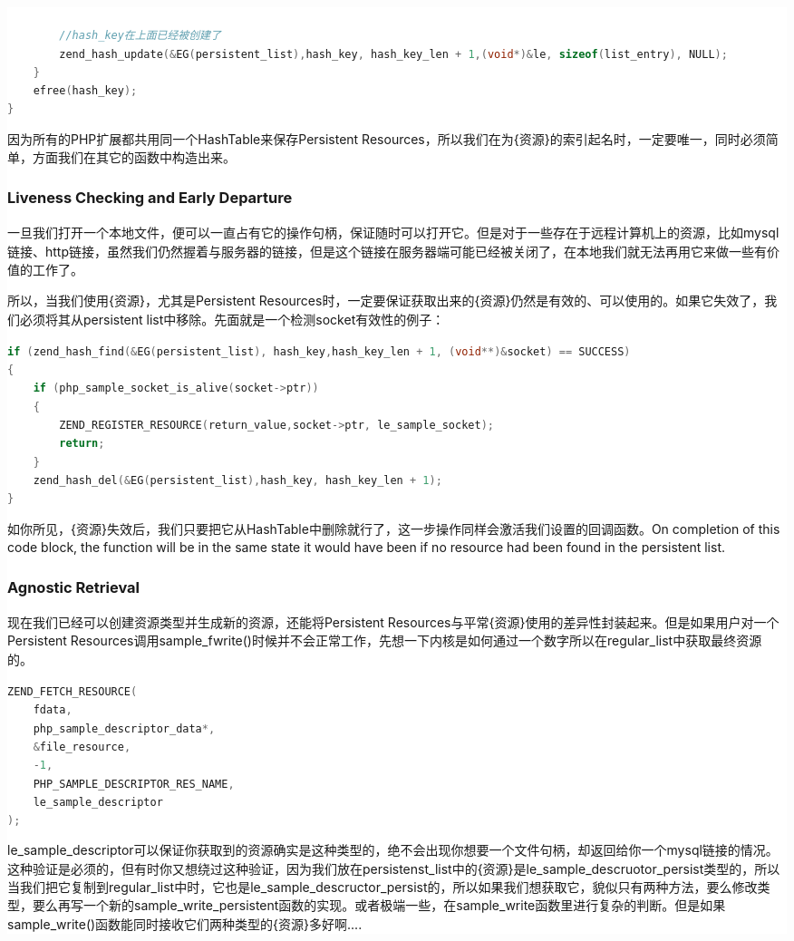 ````c
        
        //hash_key在上面已经被创建了
        zend_hash_update(&EG(persistent_list),hash_key, hash_key_len + 1,(void*)&le, sizeof(list_entry), NULL);
    }
    efree(hash_key);
}

````

因为所有的PHP扩展都共用同一个HashTable来保存Persistent Resources，所以我们在为{资源}的索引起名时，一定要唯一，同时必须简单，方面我们在其它的函数中构造出来。
### Liveness Checking and Early Departure

一旦我们打开一个本地文件，便可以一直占有它的操作句柄，保证随时可以打开它。但是对于一些存在于远程计算机上的资源，比如mysql链接、http链接，虽然我们仍然握着与服务器的链接，但是这个链接在服务器端可能已经被关闭了，在本地我们就无法再用它来做一些有价值的工作了。

所以，当我们使用{资源}，尤其是Persistent Resources时，一定要保证获取出来的{资源}仍然是有效的、可以使用的。如果它失效了，我们必须将其从persistent list中移除。先面就是一个检测socket有效性的例子：

````c
if (zend_hash_find(&EG(persistent_list), hash_key,hash_key_len + 1, (void**)&socket) == SUCCESS)
{
    if (php_sample_socket_is_alive(socket->ptr))
    {
        ZEND_REGISTER_RESOURCE(return_value,socket->ptr, le_sample_socket);
        return;
    }
    zend_hash_del(&EG(persistent_list),hash_key, hash_key_len + 1);
}

````

如你所见，{资源}失效后，我们只要把它从HashTable中删除就行了，这一步操作同样会激活我们设置的回调函数。On completion of this code block, the function will be in the same state it would have been if no resource had been found in the persistent list.
### Agnostic Retrieval

现在我们已经可以创建资源类型并生成新的资源，还能将Persistent Resources与平常{资源}使用的差异性封装起来。但是如果用户对一个Persistent Resources调用sample_fwrite()时候并不会正常工作，先想一下内核是如何通过一个数字所以在regular_list中获取最终资源的。

````c
ZEND_FETCH_RESOURCE(
	fdata,
	php_sample_descriptor_data*,
    &file_resource,
    -1,
    PHP_SAMPLE_DESCRIPTOR_RES_NAME,
    le_sample_descriptor
);

````

le_sample_descriptor可以保证你获取到的资源确实是这种类型的，绝不会出现你想要一个文件句柄，却返回给你一个mysql链接的情况。这种验证是必须的，但有时你又想绕过这种验证，因为我们放在persistenst_list中的{资源}是le_sample_descruotor_persist类型的，所以当我们把它复制到regular_list中时，它也是le_sample_descructor_persist的，所以如果我们想获取它，貌似只有两种方法，要么修改类型，要么再写一个新的sample_write_persistent函数的实现。或者极端一些，在sample_write函数里进行复杂的判断。但是如果sample_write()函数能同时接收它们两种类型的{资源}多好啊....
